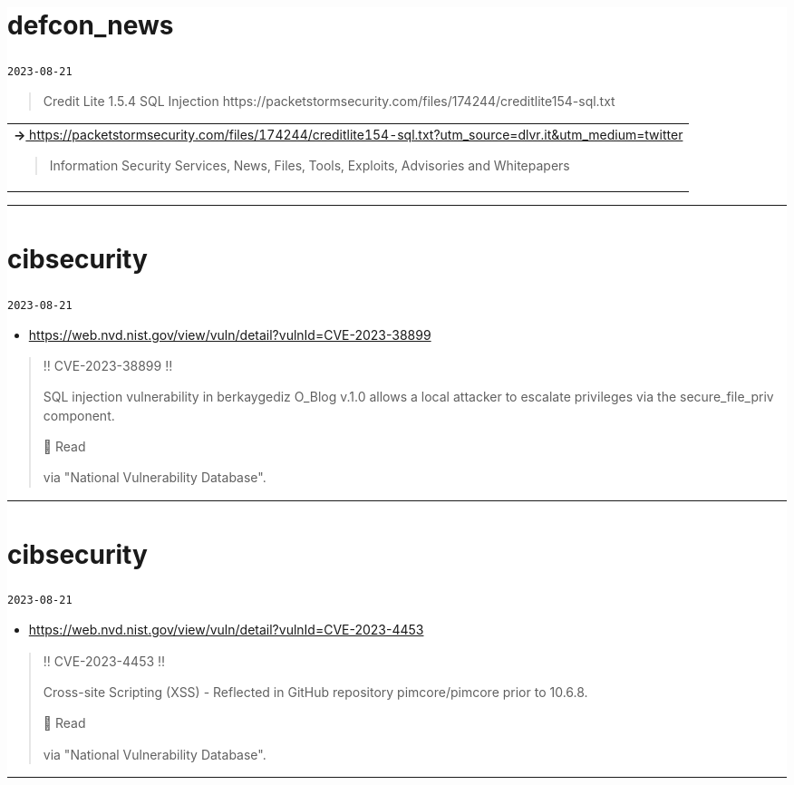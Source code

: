 
# defcon_news
`2023-08-21`

<blockquote>
Credit Lite 1.5.4 SQL Injection
https://packetstormsecurity.com/files/174244/creditlite154-sql.txt
</blockquote>

<table><tr><td><b>→</b><a href="https://packetstormsecurity.com/files/174244/creditlite154-sql.txt?utm_source=dlvr.it&utm_medium=twitter">
https://packetstormsecurity.com/files/174244/creditlite154-sql.txt?utm_source=dlvr.it&utm_medium=twitter
</a>
<blockquote>
Information Security Services, News, Files, Tools, Exploits, Advisories and Whitepapers
</blockquote>
</td></tr></table>

---

# cibsecurity
`2023-08-21`

* https://web.nvd.nist.gov/view/vuln/detail?vulnId=CVE-2023-38899

<blockquote>
‼ CVE-2023-38899 ‼

SQL injection vulnerability in berkaygediz O_Blog v.1.0 allows a local attacker to escalate privileges via the secure_file_priv component.

📖 Read

via &quot;National Vulnerability Database&quot;.
</blockquote>

---

# cibsecurity
`2023-08-21`

* https://web.nvd.nist.gov/view/vuln/detail?vulnId=CVE-2023-4453

<blockquote>
‼ CVE-2023-4453 ‼

Cross-site Scripting (XSS) - Reflected in GitHub repository pimcore/pimcore prior to 10.6.8.

📖 Read

via &quot;National Vulnerability Database&quot;.
</blockquote>

---